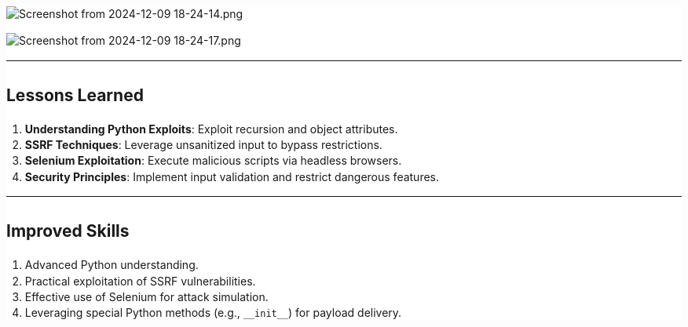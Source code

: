 ![Screenshot from 2024-12-09 18-24-14.png](/home/busik/Pictures/Screenshots/Screenshot%20from%202024-12-09%2018-24-14.png)

![Screenshot from 2024-12-09 18-24-17.png](/home/busik/Pictures/Screenshots/Screenshot%20from%202024-12-09%2018-24-17.png)

---

## Lessons Learned

1. **Understanding Python Exploits**: Exploit recursion and object attributes.
2. **SSRF Techniques**: Leverage unsanitized input to bypass restrictions.
3. **Selenium Exploitation**: Execute malicious scripts via headless browsers.
4. **Security Principles**: Implement input validation and restrict dangerous features.

---

## Improved Skills

1. Advanced Python understanding.
2. Practical exploitation of SSRF vulnerabilities.
3. Effective use of Selenium for attack simulation.
4. Leveraging special Python methods (e.g., `__init__`) for payload delivery.
